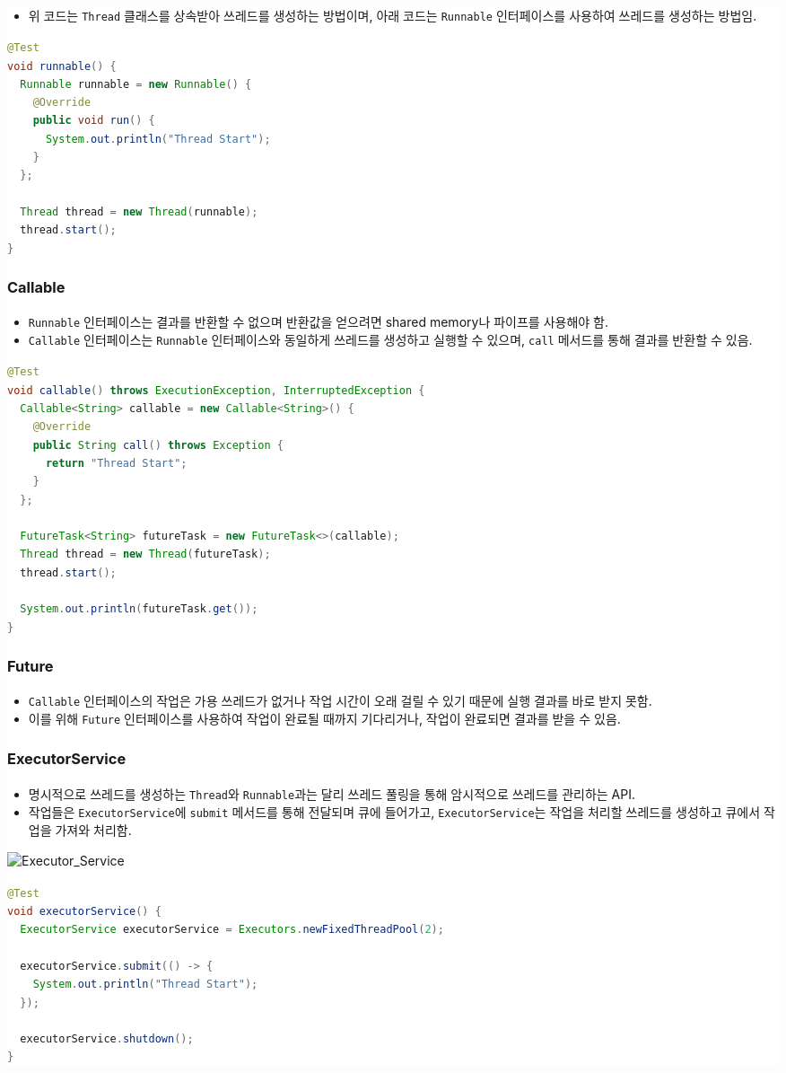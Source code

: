 - 위 코드는 `Thread` 클래스를 상속받아 쓰레드를 생성하는 방법이며, 아래 코드는 `Runnable` 인터페이스를 사용하여 쓰레드를 생성하는 방법임.

```java
@Test
void runnable() {
  Runnable runnable = new Runnable() {
    @Override
    public void run() {
      System.out.println("Thread Start");
    }
  };

  Thread thread = new Thread(runnable);
  thread.start();
}
```

### **Callable**

- `Runnable` 인터페이스는 결과를 반환할 수 없으며 반환값을 얻으려면 shared memory나 파이프를 사용해야 함.
- `Callable` 인터페이스는 `Runnable` 인터페이스와 동일하게 쓰레드를 생성하고 실행할 수 있으며, `call` 메서드를 통해 결과를 반환할 수 있음.

```java
@Test
void callable() throws ExecutionException, InterruptedException {
  Callable<String> callable = new Callable<String>() {
    @Override
    public String call() throws Exception {
      return "Thread Start";
    }
  };

  FutureTask<String> futureTask = new FutureTask<>(callable);
  Thread thread = new Thread(futureTask);
  thread.start();

  System.out.println(futureTask.get());
}
``` 

### **Future**

- `Callable` 인터페이스의 작업은 가용 쓰레드가 없거나 작업 시간이 오래 걸릴 수 있기 때문에 실행 결과를 바로 받지 못함.
- 이를 위해 `Future` 인터페이스를 사용하여 작업이 완료될 때까지 기다리거나, 작업이 완료되면 결과를 받을 수 있음.

### **ExecutorService**

- 명시적으로 쓰레드를 생성하는 `Thread`와 `Runnable`과는 달리 쓰레드 풀링을 통해 암시적으로 쓰레드를 관리하는 API.
- 작업들은 `ExecutorService`에 `submit` 메서드를 통해 전달되며 큐에 들어가고, `ExecutorService`는 작업을 처리할 쓰레드를 생성하고 큐에서 작업을 가져와 처리함.

![Executor_Service](https://i.imgur.com/zv9sPMk.jpg)

```java
@Test
void executorService() {
  ExecutorService executorService = Executors.newFixedThreadPool(2);

  executorService.submit(() -> {
    System.out.println("Thread Start");
  });

  executorService.shutdown();
}
```
